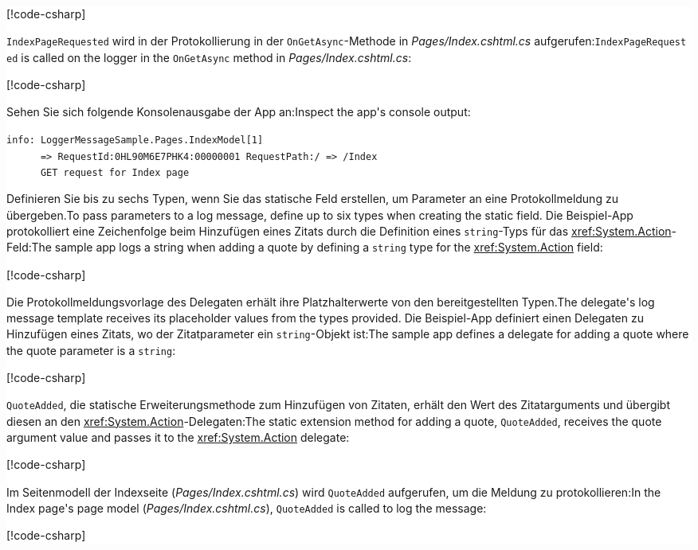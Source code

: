 [!code-csharp[](loggermessage/samples/3.x/LoggerMessageSample/Internal/LoggerExtensions.cs?name=snippet9)]

<span data-ttu-id="2e5cb-138">`IndexPageRequested` wird in der Protokollierung in der `OnGetAsync`-Methode in *Pages/Index.cshtml.cs* aufgerufen:</span><span class="sxs-lookup"><span data-stu-id="2e5cb-138">`IndexPageRequested` is called on the logger in the `OnGetAsync` method in *Pages/Index.cshtml.cs*:</span></span>

[!code-csharp[](loggermessage/samples/3.x/LoggerMessageSample/Pages/Index.cshtml.cs?name=snippet2&highlight=3)]

<span data-ttu-id="2e5cb-139">Sehen Sie sich folgende Konsolenausgabe der App an:</span><span class="sxs-lookup"><span data-stu-id="2e5cb-139">Inspect the app's console output:</span></span>

```console
info: LoggerMessageSample.Pages.IndexModel[1]
      => RequestId:0HL90M6E7PHK4:00000001 RequestPath:/ => /Index
      GET request for Index page
```

<span data-ttu-id="2e5cb-140">Definieren Sie bis zu sechs Typen, wenn Sie das statische Feld erstellen, um Parameter an eine Protokollmeldung zu übergeben.</span><span class="sxs-lookup"><span data-stu-id="2e5cb-140">To pass parameters to a log message, define up to six types when creating the static field.</span></span> <span data-ttu-id="2e5cb-141">Die Beispiel-App protokolliert eine Zeichenfolge beim Hinzufügen eines Zitats durch die Definition eines `string`-Typs für das <xref:System.Action>-Feld:</span><span class="sxs-lookup"><span data-stu-id="2e5cb-141">The sample app logs a string when adding a quote by defining a `string` type for the <xref:System.Action> field:</span></span>

[!code-csharp[](loggermessage/samples/3.x/LoggerMessageSample/Internal/LoggerExtensions.cs?name=snippet2)]

<span data-ttu-id="2e5cb-142">Die Protokollmeldungsvorlage des Delegaten erhält ihre Platzhalterwerte von den bereitgestellten Typen.</span><span class="sxs-lookup"><span data-stu-id="2e5cb-142">The delegate's log message template receives its placeholder values from the types provided.</span></span> <span data-ttu-id="2e5cb-143">Die Beispiel-App definiert einen Delegaten zu Hinzufügen eines Zitats, wo der Zitatparameter ein `string`-Objekt ist:</span><span class="sxs-lookup"><span data-stu-id="2e5cb-143">The sample app defines a delegate for adding a quote where the quote parameter is a `string`:</span></span>

[!code-csharp[](loggermessage/samples/3.x/LoggerMessageSample/Internal/LoggerExtensions.cs?name=snippet6)]

<span data-ttu-id="2e5cb-144">`QuoteAdded`, die statische Erweiterungsmethode zum Hinzufügen von Zitaten, erhält den Wert des Zitatarguments und übergibt diesen an den <xref:System.Action>-Delegaten:</span><span class="sxs-lookup"><span data-stu-id="2e5cb-144">The static extension method for adding a quote, `QuoteAdded`, receives the quote argument value and passes it to the <xref:System.Action> delegate:</span></span>

[!code-csharp[](loggermessage/samples/3.x/LoggerMessageSample/Internal/LoggerExtensions.cs?name=snippet10)]

<span data-ttu-id="2e5cb-145">Im Seitenmodell der Indexseite (*Pages/Index.cshtml.cs*) wird `QuoteAdded` aufgerufen, um die Meldung zu protokollieren:</span><span class="sxs-lookup"><span data-stu-id="2e5cb-145">In the Index page's page model (*Pages/Index.cshtml.cs*), `QuoteAdded` is called to log the message:</span></span>

[!code-csharp[](loggermessage/samples/3.x/LoggerMessageSample/Pages/Index.cshtml.cs?name=snippet3&highlight=6)]
